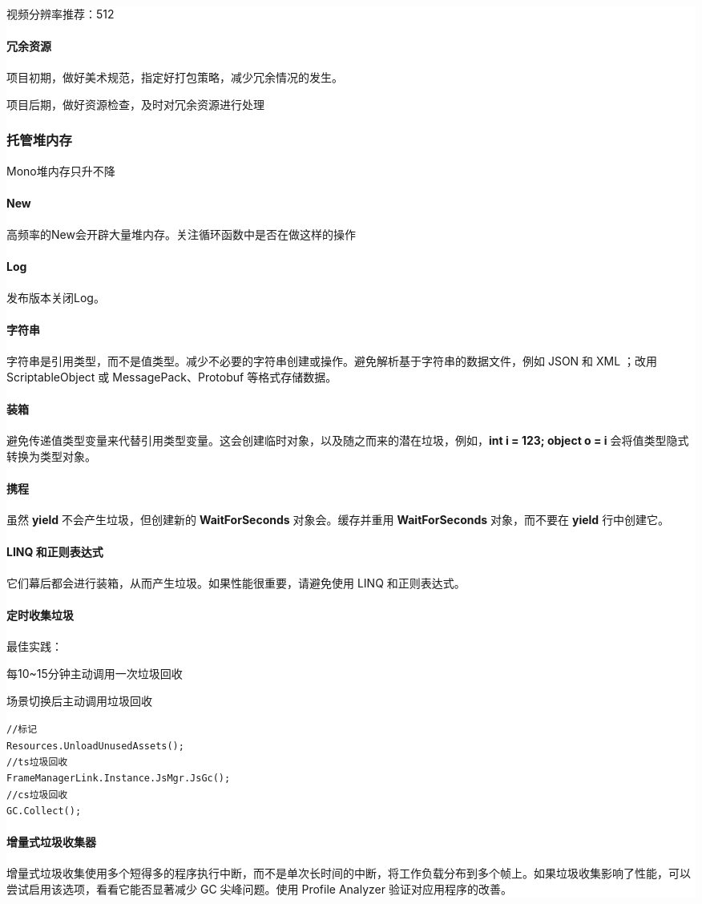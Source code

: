 视频分辨率推荐：512

#### 冗余资源

项目初期，做好美术规范，指定好打包策略，减少冗余情况的发生。

项目后期，做好资源检查，及时对冗余资源进行处理

### 托管堆内存

Mono堆内存只升不降

#### New

高频率的New会开辟大量堆内存。关注循环函数中是否在做这样的操作

#### Log

发布版本关闭Log。

#### 字符串

字符串是引用类型，而不是值类型。减少不必要的字符串创建或操作。避免解析基于字符串的数据文件，例如 JSON 和 XML ；改用 ScriptableObject 或 MessagePack、Protobuf 等格式存储数据。

#### 装箱

避免传递值类型变量来代替引用类型变量。这会创建临时对象，以及随之而来的潜在垃圾，例如，**int i = 123; object o = i** 会将值类型隐式转换为类型对象。

#### 携程

虽然 **yield** 不会产生垃圾，但创建新的 **WaitForSeconds** 对象会。缓存并重用 **WaitForSeconds** 对象，而不要在 **yield** 行中创建它。

#### LINQ 和正则表达式

它们幕后都会进行装箱，从而产生垃圾。如果性能很重要，请避免使用 LINQ 和正则表达式。

#### 定时收集垃圾

最佳实践：

每10~15分钟主动调用一次垃圾回收

场景切换后主动调用垃圾回收

```
//标记
Resources.UnloadUnusedAssets();
//ts垃圾回收
FrameManagerLink.Instance.JsMgr.JsGc();
//cs垃圾回收
GC.Collect();
```

#### 增量式垃圾收集器

增量式垃圾收集使用多个短得多的程序执行中断，而不是单次长时间的中断，将工作负载分布到多个帧上。如果垃圾收集影响了性能，可以尝试启用该选项，看看它能否显著减少 GC 尖峰问题。使用 Profile Analyzer 验证对应用程序的改善。
